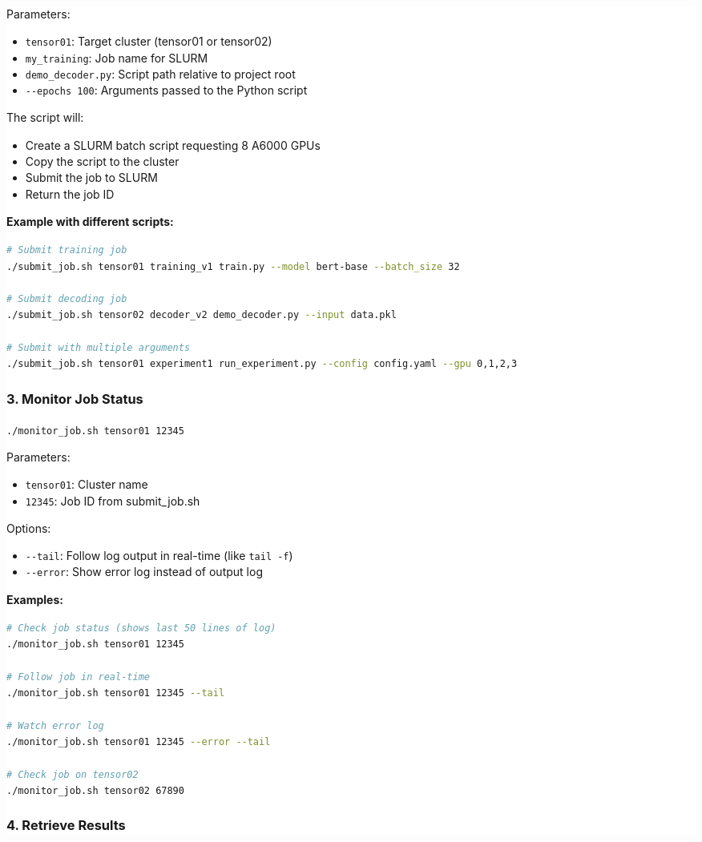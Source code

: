 Parameters:
- `tensor01`: Target cluster (tensor01 or tensor02)
- `my_training`: Job name for SLURM
- `demo_decoder.py`: Script path relative to project root
- `--epochs 100`: Arguments passed to the Python script

The script will:
- Create a SLURM batch script requesting 8 A6000 GPUs
- Copy the script to the cluster
- Submit the job to SLURM
- Return the job ID

**Example with different scripts:**

```bash
# Submit training job
./submit_job.sh tensor01 training_v1 train.py --model bert-base --batch_size 32

# Submit decoding job
./submit_job.sh tensor02 decoder_v2 demo_decoder.py --input data.pkl

# Submit with multiple arguments
./submit_job.sh tensor01 experiment1 run_experiment.py --config config.yaml --gpu 0,1,2,3
```

### 3. Monitor Job Status

```bash
./monitor_job.sh tensor01 12345
```

Parameters:
- `tensor01`: Cluster name
- `12345`: Job ID from submit_job.sh

Options:
- `--tail`: Follow log output in real-time (like `tail -f`)
- `--error`: Show error log instead of output log

**Examples:**

```bash
# Check job status (shows last 50 lines of log)
./monitor_job.sh tensor01 12345

# Follow job in real-time
./monitor_job.sh tensor01 12345 --tail

# Watch error log
./monitor_job.sh tensor01 12345 --error --tail

# Check job on tensor02
./monitor_job.sh tensor02 67890
```

### 4. Retrieve Results
